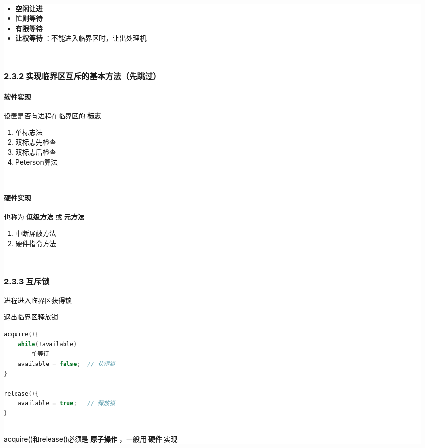 - **空闲让进**
- **忙则等待**
- **有限等待**
- **让权等待** ：不能进入临界区时，让出处理机



<br>



### 2.3.2 实现临界区互斥的基本方法（先跳过）

#### 软件实现

设置是否有进程在临界区的 **标志**

1. 单标志法
2. 双标志先检查
3. 双标志后检查
4. Peterson算法



<br>



#### 硬件实现

也称为 **低级方法** 或 **元方法**

1. 中断屏蔽方法
2. 硬件指令方法



<br>



### 2.3.3 互斥锁

进程进入临界区获得锁

退出临界区释放锁

```c
acquire(){
	while(!available)
        忙等待
    available = false;	// 获得锁
}

release(){
    available = true;	// 释放锁
}
	
```

acquire()和release()必须是 **原子操作** ，一般用 **硬件** 实现
